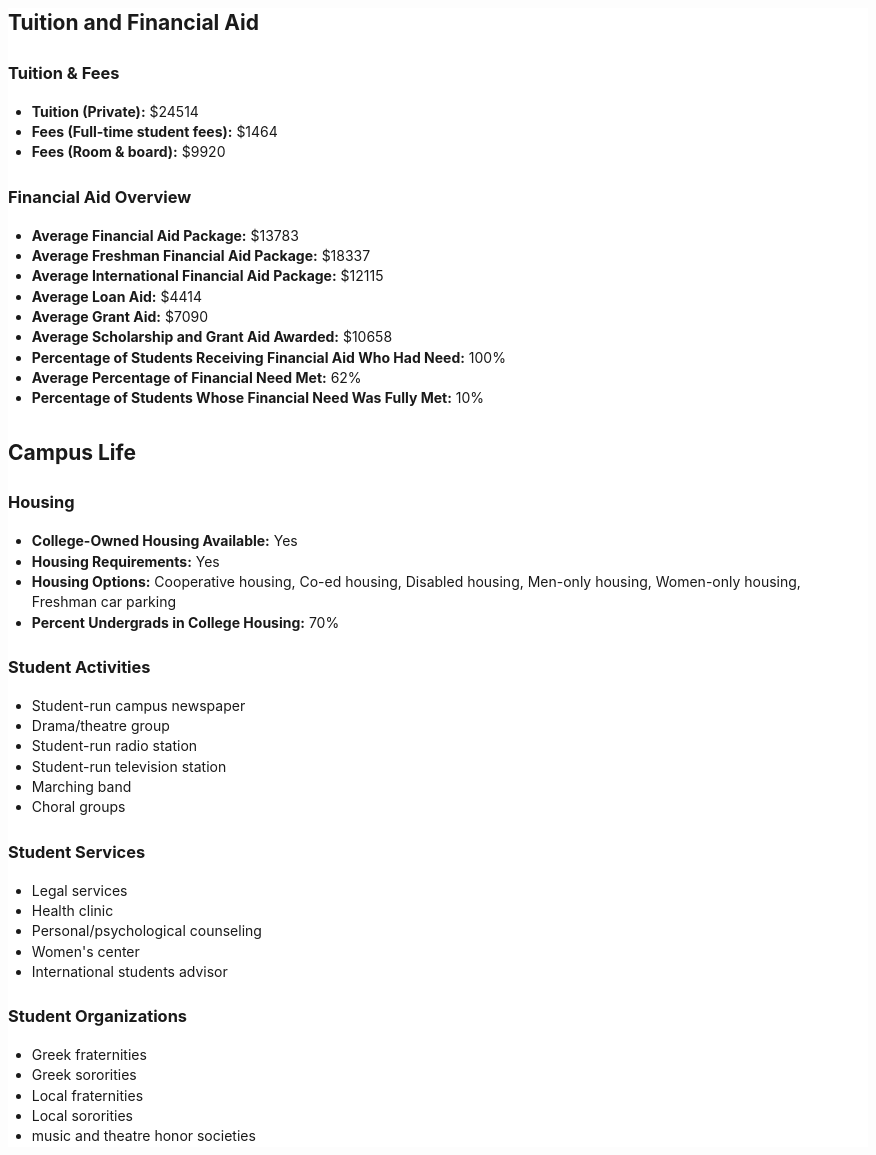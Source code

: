 ## Tuition and Financial Aid

### Tuition & Fees

- **Tuition (Private):** $24514
- **Fees (Full-time student fees):** $1464
- **Fees (Room & board):** $9920

### Financial Aid Overview

- **Average Financial Aid Package:** $13783
- **Average Freshman Financial Aid Package:** $18337
- **Average International Financial Aid Package:** $12115
- **Average Loan Aid:** $4414
- **Average Grant Aid:** $7090
- **Average Scholarship and Grant Aid Awarded:** $10658
- **Percentage of Students Receiving Financial Aid Who Had Need:** 100%
- **Average Percentage of Financial Need Met:** 62%
- **Percentage of Students Whose Financial Need Was Fully Met:** 10%

## Campus Life

### Housing

- **College-Owned Housing Available:** Yes
- **Housing Requirements:** Yes
- **Housing Options:** Cooperative housing, Co-ed housing, Disabled housing, Men-only housing, Women-only housing, Freshman car parking
- **Percent Undergrads in College Housing:** 70%

### Student Activities

- Student-run campus newspaper
- Drama/theatre group
- Student-run radio station
- Student-run television station
- Marching band
- Choral groups

### Student Services

- Legal services
- Health clinic
- Personal/psychological counseling
- Women's center
- International students advisor

### Student Organizations

- Greek fraternities
- Greek sororities
- Local fraternities
- Local sororities
- music and theatre honor societies
